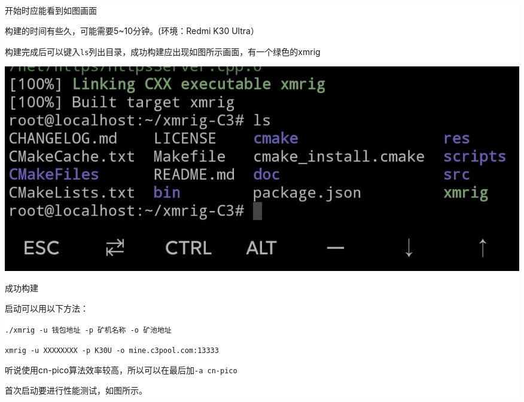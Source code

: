开始时应能看到如图画面

构建的时间有些久，可能需要5~10分钟。(环境：Redmi K30 Ultra）

构建完成后可以键入`ls`列出目录，成功构建应出现如图所示画面，有一个绿色的xmrig

![](/wp-content/uploads/2021/05/IMG_20210509_102042.jpg)

成功构建

启动可以用以下方法：

`./xmrig -u 钱包地址 -p 矿机名称 -o 矿池地址`

`xmrig -u XXXXXXXX -p K30U -o mine.c3pool.com:13333`

听说使用cn-pico算法效率较高，所以可以在最后加`-a cn-pico`

首次启动要进行性能测试，如图所示。
